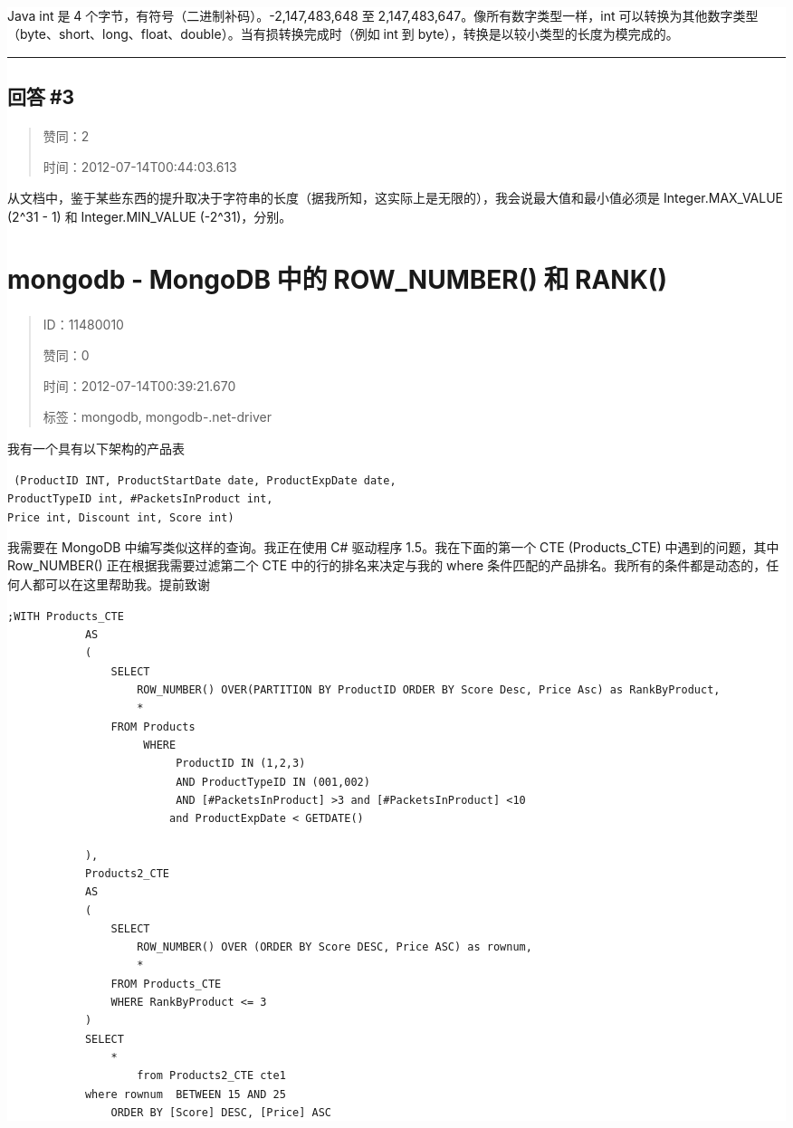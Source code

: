 Java int 是 4 个字节，有符号（二进制补码）。-2,147,483,648 至 2,147,483,647。像所有数字类型一样，int 可以转换为其他数字类型（byte、short、long、float、double）。当有损转换完成时（例如 int 到 byte），转换是以较小类型的长度为模完成的。

* * *

## 回答 #3

> 赞同：2
> 
> 时间：2012-07-14T00:44:03.613

从文档中，鉴于某些东西的提升取决于字符串的长度（据我所知，这实际上是无限的），我会说最大值和最小值必须是 Integer.MAX_VALUE (2^31 - 1) 和 Integer.MIN_VALUE (-2^31)，分别。

# mongodb - MongoDB 中的 ROW_NUMBER() 和 RANK()

> ID：11480010
> 
> 赞同：0
> 
> 时间：2012-07-14T00:39:21.670
> 
> 标签：mongodb, mongodb-.net-driver

我有一个具有以下架构的产品表

```
 (ProductID INT, ProductStartDate date, ProductExpDate date, 
ProductTypeID int, #PacketsInProduct int, 
Price int, Discount int, Score int) 
```

我需要在 MongoDB 中编写类似这样的查询。我正在使用 C# 驱动程序 1.5。我在下面的第一个 CTE (Products_CTE) 中遇到的问题，其中 Row_NUMBER() 正在根据我需要过滤第二个 CTE 中的行的排名来决定与我的 where 条件匹配的产品排名。我所有的条件都是动态的，任何人都可以在这里帮助我。提前致谢

```
;WITH Products_CTE
            AS
            (
                SELECT
                    ROW_NUMBER() OVER(PARTITION BY ProductID ORDER BY Score Desc, Price Asc) as RankByProduct,
                    *
                FROM Products
                     WHERE 
                          ProductID IN (1,2,3)
                          AND ProductTypeID IN (001,002)
                          AND [#PacketsInProduct] >3 and [#PacketsInProduct] <10
                         and ProductExpDate < GETDATE()

            ),
            Products2_CTE
            AS
            (
                SELECT 
                    ROW_NUMBER() OVER (ORDER BY Score DESC, Price ASC) as rownum,
                    *
                FROM Products_CTE
                WHERE RankByProduct <= 3
            )
            SELECT
                *
                    from Products2_CTE cte1
            where rownum  BETWEEN 15 AND 25
                ORDER BY [Score] DESC, [Price] ASC 
```
